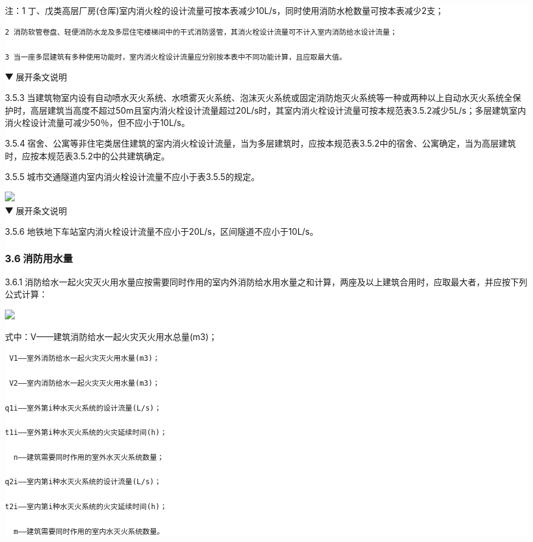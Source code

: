 注：1 丁、戊类高层厂房(仓厍)室内消火栓的设计流量可按本表减少10L/s，同时使用消防水枪数量可按本表减少2支；



```plain
2 消防软管卷盘、轻便消防水龙及多层住宅楼梯间中的干式消防竖管，其消火栓设计流量可不计入室内消防给水设计流量；

3 当一座多层建筑有多种使用功能时，室内消火栓设计流量应分别按本表中不同功能计算，且应取最大值。
```



▼ 展开条文说明



3.5.3 当建筑物室内设有自动喷水灭火系统、水喷雾灭火系统、泡沫灭火系统或固定消防炮灭火系统等一种或两种以上自动水灭火系统全保护时，高层建筑当高度不超过50m且室内消火栓设计流量超过20L/s时，其室内消火栓设计流量可按本规范表3.5.2减少5L/s；多层建筑室内消火栓设计流量可减少50％，但不应小于10L/s。



3.5.4 宿舍、公寓等非住宅类居住建筑的室内消火栓设计流量，当为多层建筑时，应按本规范表3.5.2中的宿舍、公寓确定，当为高层建筑时，应按本规范表3.5.2中的公共建筑确定。



3.5.5 城市交通隧道内室内消火栓设计流量不应小于表3.5.5的规定。



![](../../images/4be927d850153a006eb928bfe1251f2c.5)  
▼ 展开条文说明



3.5.6 地铁地下车站室内消火栓设计流量不应小于20L/s，区间隧道不应小于10L/s。



### 3.6 消防用水量


3.6.1 消防给水一起火灾灭火用水量应按需要同时作用的室内外消防给水用水量之和计算，两座及以上建筑合用时，应取最大者，并应按下列公式计算：



![](../../images/0c6747311d69c985c0c61e367b2c85ad.6)



式中：V——建筑消防给水一起火灾灭火用水总量(m3)；



```plain
 V1——室外消防给水一起火灾灭火用水量(m3)；

 V2——室内消防给水一起火灾灭火用水量(m3)；

q1i——室外第i种水灭火系统的设计流量(L/s)；

t1i——室外第i种水灭火系统的火灾延续时间(h)；

  n——建筑需要同时作用的室外水灭火系统数量；

q2i——室内第i种水灭火系统的设计流量(L/s)；

t2i——室内第i种水灭火系统的火灾延续时间(h)；

  m——建筑需要同时作用的室内水灭火系统数量。
```
